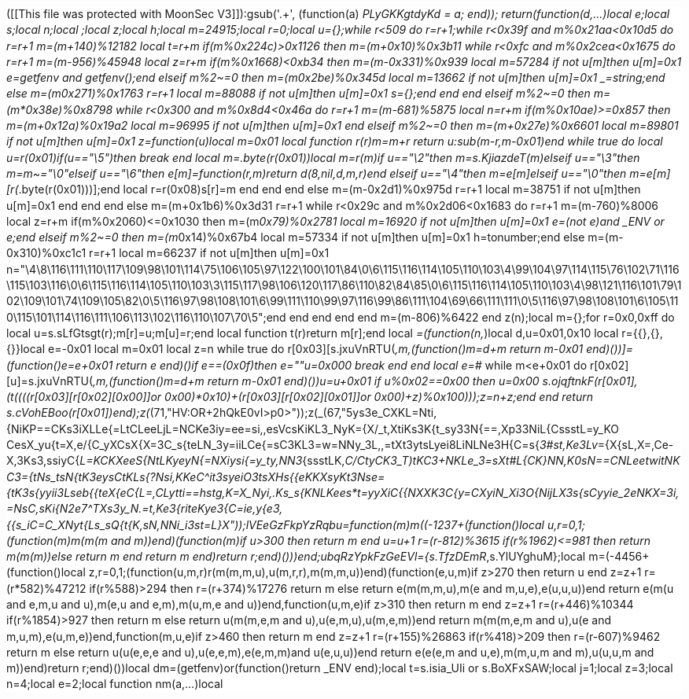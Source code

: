 ([[This file was protected with MoonSec V3]]):gsub('.+', (function(a) _PLyGKKgtdyKd = a; end)); return(function(d,...)local e;local s;local n;local _;local z;local h;local m=24915;local r=0;local u={};while r<509 do r=r+1;while r<0x39f and m%0x21aa<0x10d5 do r=r+1 m=(m+140)%12182 local t=r+m if(m%0x224c)>0x1126 then m=(m+0x10)%0x3b11 while r<0xfc and m%0x2cea<0x1675 do r=r+1 m=(m-956)%45948 local z=r+m if(m%0x1668)<0xb34 then m=(m-0x331)%0x939 local m=57284 if not u[m]then u[m]=0x1 e=getfenv and getfenv();end elseif m%2~=0 then m=(m*0x2be)%0x345d local m=13662 if not u[m]then u[m]=0x1 _=string;end else m=(m*0x271)%0x1763 r=r+1 local m=88088 if not u[m]then u[m]=0x1 s={};end end end elseif m%2~=0 then m=(m*0x38e)%0x8798 while r<0x300 and m%0x8d4<0x46a do r=r+1 m=(m-681)%5875 local n=r+m if(m%0x10ae)>=0x857 then m=(m+0x12a)%0x19a2 local m=96995 if not u[m]then u[m]=0x1 end elseif m%2~=0 then m=(m+0x27e)%0x6601 local m=89801 if not u[m]then u[m]=0x1 z=function(u)local m=0x01 local function r(r)m=m+r return u:sub(m-r,m-0x01)end while true do local u=r(0x01)if(u=="\5")then break end local m=_.byte(r(0x01))local m=r(m)if u=="\2"then m=s.KjiazdeT(m)elseif u=="\3"then m=m~="\0"elseif u=="\6"then e[m]=function(r,m)return d(8,nil,d,m,r)end elseif u=="\4"then m=e[m]elseif u=="\0"then m=e[m][r(_.byte(r(0x01)))];end local r=r(0x08)s[r]=m end end end else m=(m-0x2d1)%0x975d r=r+1 local m=38751 if not u[m]then u[m]=0x1 end end end else m=(m+0x1b6)%0x3d31 r=r+1 while r<0x29c and m%0x2d06<0x1683 do r=r+1 m=(m-760)%8006 local z=r+m if(m%0x2060)<=0x1030 then m=(m*0x79)%0x2781 local m=16920 if not u[m]then u[m]=0x1 e=(not e)and _ENV or e;end elseif m%2~=0 then m=(m*0x14)%0x67b4 local m=57334 if not u[m]then u[m]=0x1 h=tonumber;end else m=(m-0x310)%0xc1c1 r=r+1 local m=66237 if not u[m]then u[m]=0x1 n="\4\8\116\111\110\117\109\98\101\114\75\106\105\97\122\100\101\84\0\6\115\116\114\105\110\103\4\99\104\97\114\115\76\102\71\116\115\103\116\0\6\115\116\114\105\110\103\3\115\117\98\106\120\117\86\110\82\84\85\0\6\115\116\114\105\110\103\4\98\121\116\101\79\102\109\101\74\109\105\82\0\5\116\97\98\108\101\6\99\111\110\99\97\116\99\86\111\104\69\66\111\111\0\5\116\97\98\108\101\6\105\110\115\101\114\116\111\106\113\102\116\110\107\70\5";end end end end end m=(m-806)%6422 end z(n);local m={};for r=0x0,0xff do local u=s.sLfGtsgt(r);m[r]=u;m[u]=r;end local function t(r)return m[r];end local _=(function(n,_)local d,u=0x01,0x10 local r={{},{},{}}local e=-0x01 local m=0x01 local z=n while true do r[0x03][s.jxuVnRTU(_,m,(function()m=d+m return m-0x01 end)())]=(function()e=e+0x01 return e end)()if e==(0x0f)then e=""u=0x000 break end end local e=#_ while m<e+0x01 do r[0x02][u]=s.jxuVnRTU(_,m,(function()m=d+m return m-0x01 end)())u=u+0x01 if u%0x02==0x00 then u=0x00 s.ojqftnkF(r[0x01],(t((((r[0x03][r[0x02][0x00]]or 0x00)*0x10)+(r[0x03][r[0x02][0x01]]or 0x00)+z)%0x100)));z=n+z;end end return s.cVohEBoo(r[0x01])end);z(_(71,"HV:OR+2hQkE0vI>p0>"));z(_(67,"5ys3e_CXKL=Nti,{NiKP==CKs3iXLLe{=LtCLeeLjL=NCKe3iy=ee=si,,esVcsKiKL3_NyK={X/_t,XtiKs3K{t_sy33N{==,Xp33NiL{CssstL=y_KO CesX_yu{t=X,e/{C_yXCsX{X=3C_s{teLN_3y=iiLCe{=sC3KL3=w=NNy_3L,,=tXt3ytsLyei8LiNLNe3H{C=s{_3#st,Ke3Lv_={X{sL,X=,Ce-X,3Ks3,ssiyC{_L=KCKXeeS{NtLKyeyN{=NXiysi{=y_ty,NN3_{ssstLK,_C/CtyCK3_T)tKC3+NKLe_3=sXt#L{CK}NN,K0sN==CNLeetwitNKC3={tNs_tsN{tK3eysCtKLs{?Nsi,KKeC^it3syeiO3tsXHs{{eKKXsyKt3Nse={_tK3s{yyii3Lseb{{teX{eC{L=,CLytti==hstg,K=X_Nyi,.Ks_s{KNLKees*t=yyXiC{{NXXK3C{y=_CXyiN_Xi3O{NijLX3s{sCyyie_2eNKX=3i,=NsC,sKi{N2e7^TXs3y_N.=t,Ke3{riteKye3{C=ie,y_{e3,{{s_iC=C_XNyt{Ls_sQ{t{K,sN,NNi_i3st=L_}X"));lVEeGzFkpYzRqbu=function(m)m((-1237+(function()local u,r=0,1;(function(m)m(m(m and m))end)(function(m)if u>300 then return m end u=u+1 r=(r-812)%3615 if(r%1962)<=981 then return m(m(m))else return m end return m end)return r;end)()))end;ubqRzYpkFzGeEVl={s.TfzDEmR_,s.YlUYghuM};local m=(-4456+(function()local z,r=0,1;(function(u,m,r)r(m(m,m,u),u(m,r,r),m(m,m,u))end)(function(e,u,m)if z>270 then return u end z=z+1 r=(r*582)%47212 if(r%588)>294 then r=(r+374)%17276 return m else return e(m(m,m,u),m(e and m,u,e),e(u,u,u))end return e(m(u and e,m,u and u),m(e,u and e,m),m(u,m,e and u))end,function(u,m,e)if z>310 then return m end z=z+1 r=(r+446)%10344 if(r%1854)>927 then return m else return u(m(m,e,m and u),u(e,m,u),u(m,e,m))end return m(m(m,e,m and u),u(e and m,u,m),e(u,m,e))end,function(m,u,e)if z>460 then return m end z=z+1 r=(r+155)%26863 if(r%418)>209 then r=(r-607)%9462 return m else return u(u(e,e,e and u),u(e,e,m),e(e,m,m)and u(e,u,u))end return e(e(e,m and u,e),m(m,u,m and m),u(u,u,m and m))end)return r;end)())local dm=(getfenv)or(function()return _ENV end);local t=s.isia_UIi or s.BoXFxSAW;local j=1;local z=3;local n=4;local e=2;local function nm(a,...)local